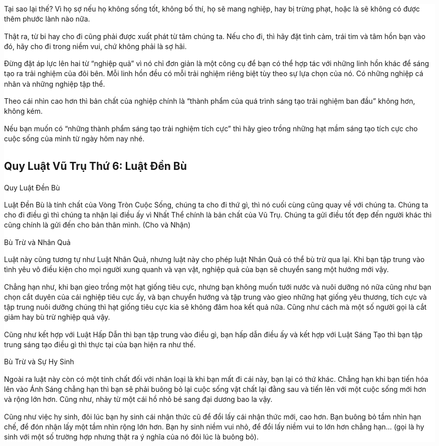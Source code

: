 Tại sao lại thế? Vì họ sợ nếu họ không sống tốt, không bố thí, họ sẽ mang
nghiệp, hay bị trừng phạt, hoặc là sẽ không có được thêm phước lành nào nữa.

Thật ra, từ bi hay cho đi cũng phải được xuất phát từ tâm chúng ta. Nếu cho đi,
thì hãy đặt tình cảm, trái tim và tâm hồn bạn vào đó, hãy cho đi trong niềm vui,
chứ không phải là sợ hãi.

Đừng đặt áp lực lên hai từ “nghiệp quả” vì nó chỉ đơn giản là một công cụ để bạn
có thể hợp tác với những linh hồn khác để sáng tạo ra trải nghiệm của đôi bên.
Mỗi linh hồn đều có mỗi trải nghiệm riêng biệt tùy theo sự lựa chọn của nó. Có
những nghiệp cá nhân và những nghiệp tập thể.

Theo cái nhìn cao hơn thì bản chất của nghiệp chính là “thành phẩm của quá trình
sáng tạo trải nghiệm ban đầu” không hơn, không kém.

Nếu bạn muốn có “những thành phẩm sáng tạo trải nghiệm tích cực” thì hãy gieo
trồng những hạt mầm sáng tạo tích cực cho cuộc sống của mình từ ngày hôm nay
nhé.

## Quy Luật Vũ Trụ Thứ 6: Luật Đền Bù

Quy Luật Đền Bù

Luật Đền Bù là tính chất của Vòng Tròn Cuộc Sống, chúng ta cho đi thứ gì, thì nó
cuối cùng cũng quay về với chúng ta. Chúng ta cho đi điều gì thì chúng ta nhận
lại điều ấy vì Nhất Thể chính là bản chất của Vũ Trụ. Chúng ta gửi điều tốt đẹp
đến người khác thì cũng chính là gửi đến cho bản thân mình. (Cho và Nhận)

Bù Trừ và Nhân Quả

Luật này cũng tương tự như Luật Nhân Quả, nhưng luật này cho phép luật Nhân Quả
có thể bù trừ qua lại. Khi bạn tập trung vào tình yêu vô điều kiện cho mọi người
xung quanh và vạn vật, nghiệp quả của bạn sẽ chuyển sang một hướng mới vậy.

Chẳng hạn như, khi bạn gieo trồng một hạt giống tiêu cực, nhưng bạn không muốn
tưới nước và nuôi dưỡng nó nữa cũng như bạn chọn cắt duyên của cái nghiệp tiêu
cực ấy, và bạn chuyển hướng và tập trung vào gieo những hạt giống yêu thương,
tích cực và tập trung nuôi dưỡng chúng thì hạt giống tiêu cực kia sẽ không đâm
hoa kết quả nữa. Cũng như cách mà một số người gọi là cắt giảm hay bù trừ nghiệp
quả vậy.

Cũng như kết hợp với Luật Hấp Dẫn thì bạn tập trung vào điều gì, bạn hấp dẫn
điều ấy và kết hợp với Luật Sáng Tạo thì bạn tập trung sáng tạo điều gì thì thực
tại của bạn hiện ra như thế.

Bù Trừ và Sự Hy Sinh

Ngoài ra luật này còn có một tính chất đối với nhân loại là khi bạn mất đi cái
này, bạn lại có thứ khác. Chẳng hạn khi bạn tiến hóa lên vào Ánh Sáng chẳng hạn
thì bạn sẽ phải buông bỏ lại cuộc sống vật chất lại đằng sau và tiến lên với một
cuộc sống mới hơn và rộng lớn hơn. Cũng như, nhảy từ một cái hồ nhỏ bé sang đại
dương bao la vậy.

Cũng như việc hy sinh, đôi lúc bạn hy sinh cái nhận thức cũ để đổi lấy cái nhận
thức mới, cao hơn. Bạn buông bỏ tầm nhìn hạn chế, để đón nhận lấy một tầm nhìn
rộng lớn hơn. Bạn hy sinh niềm vui nhỏ, để đổi lấy niềm vui to lớn hơn chẳng
hạn… (gọi là hy sinh với một số trường hợp nhưng thật ra ý nghĩa của nó đôi lúc
là buông bỏ).
